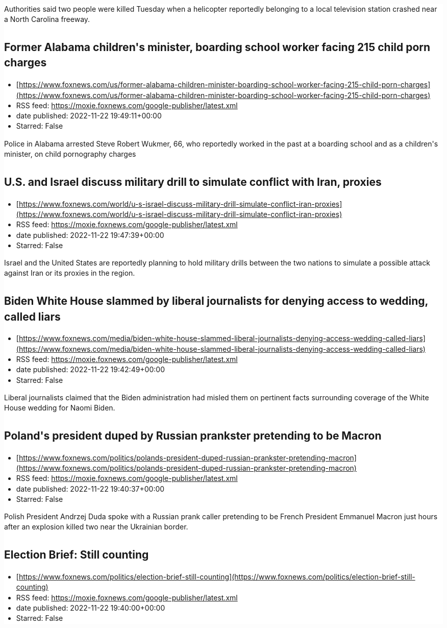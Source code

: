 Authorities said two people were killed Tuesday when a helicopter reportedly belonging to a local television station crashed near a North Carolina freeway.

## Former Alabama children's minister, boarding school worker facing 215 child porn charges
 - [https://www.foxnews.com/us/former-alabama-children-minister-boarding-school-worker-facing-215-child-porn-charges](https://www.foxnews.com/us/former-alabama-children-minister-boarding-school-worker-facing-215-child-porn-charges)
 - RSS feed: https://moxie.foxnews.com/google-publisher/latest.xml
 - date published: 2022-11-22 19:49:11+00:00
 - Starred: False

Police in Alabama arrested Steve Robert Wukmer, 66, who reportedly worked in the past at a boarding school and as a children's minister, on child pornography charges

## U.S. and Israel discuss military drill to simulate conflict with Iran, proxies
 - [https://www.foxnews.com/world/u-s-israel-discuss-military-drill-simulate-conflict-iran-proxies](https://www.foxnews.com/world/u-s-israel-discuss-military-drill-simulate-conflict-iran-proxies)
 - RSS feed: https://moxie.foxnews.com/google-publisher/latest.xml
 - date published: 2022-11-22 19:47:39+00:00
 - Starred: False

Israel and the United States are reportedly planning to hold military drills between the two nations to simulate a possible attack against Iran or its proxies in the region.

## Biden White House slammed by liberal journalists for denying access to wedding, called liars
 - [https://www.foxnews.com/media/biden-white-house-slammed-liberal-journalists-denying-access-wedding-called-liars](https://www.foxnews.com/media/biden-white-house-slammed-liberal-journalists-denying-access-wedding-called-liars)
 - RSS feed: https://moxie.foxnews.com/google-publisher/latest.xml
 - date published: 2022-11-22 19:42:49+00:00
 - Starred: False

Liberal journalists claimed that the Biden administration had misled them on pertinent facts surrounding coverage of the White House wedding for Naomi Biden.

## Poland's president duped by Russian prankster pretending to be Macron
 - [https://www.foxnews.com/politics/polands-president-duped-russian-prankster-pretending-macron](https://www.foxnews.com/politics/polands-president-duped-russian-prankster-pretending-macron)
 - RSS feed: https://moxie.foxnews.com/google-publisher/latest.xml
 - date published: 2022-11-22 19:40:37+00:00
 - Starred: False

Polish President Andrzej Duda spoke with a Russian prank caller pretending to be French President Emmanuel Macron just hours after an explosion killed two near the Ukrainian border.

## Election Brief: Still counting
 - [https://www.foxnews.com/politics/election-brief-still-counting](https://www.foxnews.com/politics/election-brief-still-counting)
 - RSS feed: https://moxie.foxnews.com/google-publisher/latest.xml
 - date published: 2022-11-22 19:40:00+00:00
 - Starred: False
